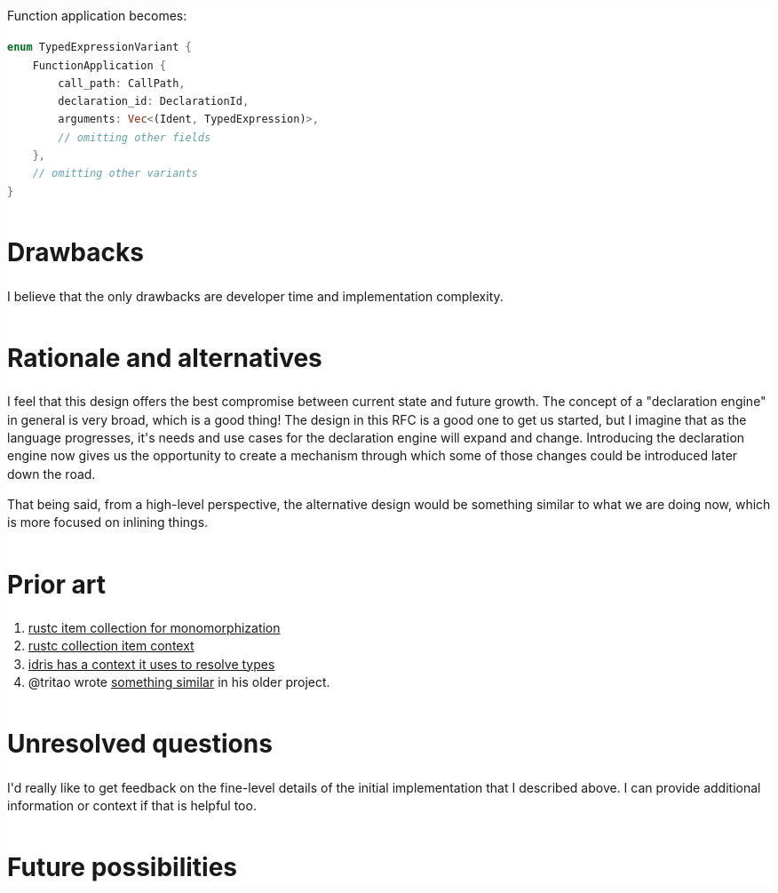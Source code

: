 Function application becomes:

```rust
enum TypedExpressionVariant {
    FunctionApplication {
        call_path: CallPath,
        declaration_id: DeclarationId,
        arguments: Vec<(Ident, TypedExpression)>,
        // omitting other fields
    },
    // omitting other variants
}
```

# Drawbacks

[drawbacks]: #drawbacks

I believe that the only drawbacks are developer time and implementation complexity.

# Rationale and alternatives

[rationale-and-alternatives]: #rationale-and-alternatives

I feel that this design offers the best compromise between current state and future growth. The concept of a "declaration engine" in general is very broad, which is a good thing! The design in this RFC is a good one to get us started, but I imagine that as the language progresses, it's needs and use cases for the declaration engine will expand and change. Introducing the declaration engine now gives us the opportunity to create a mechanism through which some of those changes could be introduced later down the road.

That being said, from a high-level perspective, the alternative design would be something similar to what we are doing now, which is more focused on inlining things.

# Prior art

[prior-art]: #prior-art

1. [rustc item collection for monomorphization](https://github.com/rust-lang/rust/blob/master/compiler/rustc_monomorphize/src/collector.rs)
2. [rustc collection item context](https://github.com/rust-lang/rust/blob/master/compiler/rustc_typeck/src/collect.rs#L105)
3. [idris has a context it uses to resolve types](https://github.com/idris-lang/Idris2/blob/main/src/Core/Context/Context.idr#L417)
4. @tritao wrote [something similar](https://github.com/tritao/CppSharp/blob/master/src/AST/ASTContext.cs) in his older project.

# Unresolved questions

[unresolved-questions]: #unresolved-questions

I'd really like to get feedback on the fine-level details of the initial implementation that I described above. I can provide additional information or context if that is helpful too.

# Future possibilities


[summary]: #summary
[motivation]: #motivation
[guide-level-explanation]: #guide-level-explanation
[reference-level-explanation]: #reference-level-explanation
[future-possibilities]: #future-possibilities